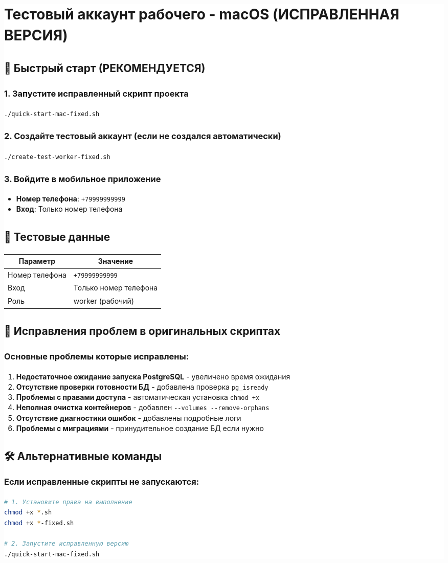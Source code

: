 # Тестовый аккаунт рабочего - macOS (ИСПРАВЛЕННАЯ ВЕРСИЯ)

## 🚀 Быстрый старт (РЕКОМЕНДУЕТСЯ)

### 1. Запустите исправленный скрипт проекта
```bash
./quick-start-mac-fixed.sh
```

### 2. Создайте тестовый аккаунт (если не создался автоматически)
```bash
./create-test-worker-fixed.sh
```

### 3. Войдите в мобильное приложение
- **Номер телефона**: `+79999999999`
- **Вход**: Только номер телефона

## 📱 Тестовые данные

| Параметр | Значение |
|----------|----------|
| Номер телефона | `+79999999999` |
| Вход | Только номер телефона |
| Роль | worker (рабочий) |

## 🔧 Исправления проблем в оригинальных скриптах

### Основные проблемы которые исправлены:
1. **Недостаточное ожидание запуска PostgreSQL** - увеличено время ожидания
2. **Отсутствие проверки готовности БД** - добавлена проверка `pg_isready`
3. **Проблемы с правами доступа** - автоматическая установка `chmod +x`
4. **Неполная очистка контейнеров** - добавлен `--volumes --remove-orphans`
5. **Отсутствие диагностики ошибок** - добавлены подробные логи
6. **Проблемы с миграциями** - принудительное создание БД если нужно

## 🛠️ Альтернативные команды

### Если исправленные скрипты не запускаются:
```bash
# 1. Установите права на выполнение
chmod +x *.sh
chmod +x *-fixed.sh

# 2. Запустите исправленную версию
./quick-start-mac-fixed.sh
```
